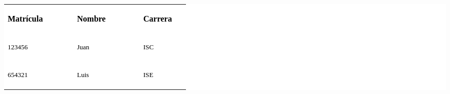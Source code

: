 <table cellspacing="0" border="0" cellpadding="3" width="336">

<tbody>

<tr>

<td width="121">

**<font face="Helv" size="3" color="#000000">Matrícula</font>**

</td>

<td width="115">

**<font face="Helv" size="3" color="#000000">Nombre</font>**

</td>

<td width="76">

**<font face="Helv" size="3" color="#000000">Carrera</font>**

</td>

</tr>

<tr>

<td width="121">

<font face="Helv" size="2" color="#000000">123456</font>

</td>

<td width="115">

<font face="Helv" size="2" color="#000000">Juan</font>

</td>

<td width="76">

<font face="Helv" size="2" color="#000000">ISC</font>

</td>

</tr>

<tr>

<td width="121">

<font face="Helv" size="2" color="#000000">654321</font>

</td>

<td width="115">

<font face="Helv" size="2" color="#000000">Luis</font>

</td>

<td width="76">

<font face="Helv" size="2" color="#000000">ISE</font>
